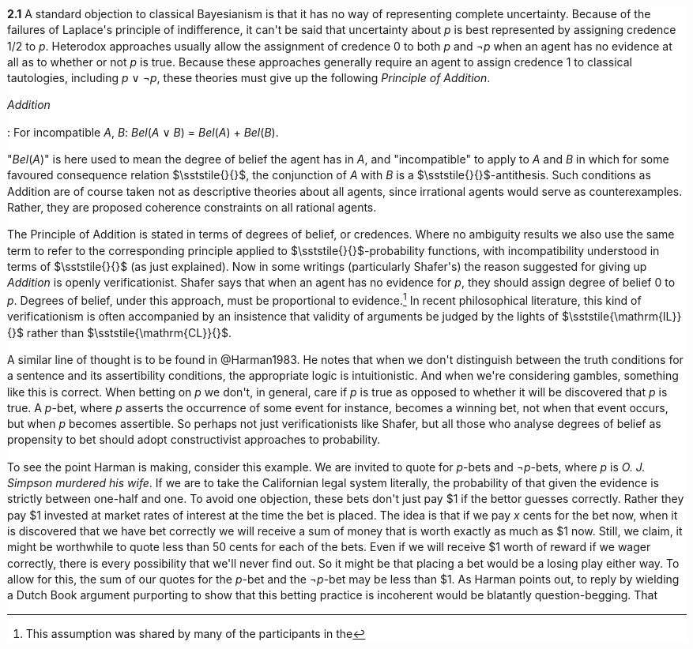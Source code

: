 **2.1** A standard objection to classical Bayesianism is that it has no
way of representing complete uncertainty. Because of the failures of
Laplace's principle of indifference, it can't be said that uncertainty
about $p$ is best represented by assigning credence 1/2 to $p$.
Heterodox approaches usually allow the assignment of credence 0 to both
$p$ and ${\lnot}$$p$ when an agent has no evidence at all as to whether
or not $p$ is true. Because these approaches generally require an agent
to assign credence 1 to classical tautologies, including
$p$ ${\vee}$ ${\lnot}$$p$, these theories must give up the following
*Principle of Addition*.

*Addition*

:   For incompatible $A$, $B$:
    *Bel*($A$ ${\vee}$ $B$) = *Bel*($A$) + *Bel*($B$).

"*Bel*($A$)" is here used to mean the degree of belief the agent has in
$A$, and "incompatible" to apply to $A$ and $B$ in which for some
favoured consequence relation $\sststile{}{}$, the conjunction of $A$
with $B$ is a $\sststile{}{}$-antithesis. Such conditions as Addition
are of course taken not as descriptive theories about all agents, since
irrational agents would serve as counterexamples. Rather, they are
proposed coherence constraints on all rational agents.

The Principle of Addition is stated in terms of degrees of belief, or
credences. Where no ambiguity results we also use the same term to refer
to the corresponding principle applied to $\sststile{}{}$-probability
functions, with incompatibility understood in terms of $\sststile{}{}$
(as just explained). Now in some writings (particularly Shafer's) the
reason suggested for giving up *Addition* is openly verificationist.
Shafer says that when an agent has no evidence for $p$, they should
assign degree of belief 0 to $p$. Degrees of belief, under this
approach, must be proportional to evidence.[^2] In recent philosophical
literature, this kind of verificationism is often accompanied by an
insistence that validity of arguments be judged by the lights of
$\sststile{\mathrm{IL}}{}$ rather than $\sststile{\mathrm{CL}}{}$.

A similar line of thought is to be found in @Harman1983. He notes that
when we don't distinguish between the truth conditions for a sentence
and its assertibility conditions, the appropriate logic is
intuitionistic. And when we're considering gambles, something like this
is correct. When betting on $p$ we don't, in general, care if $p$ is
true as opposed to whether it will be discovered that $p$ is true. A
$p$-bet, where $p$ asserts the occurrence of some event for instance,
becomes a winning bet, not when that event occurs, but when $p$ becomes
assertible. So perhaps not just verificationists like Shafer, but all
those who analyse degrees of belief as propensity to bet should adopt
constructivist approaches to probability.

To see the point Harman is making, consider this example. We are invited
to quote for $p$-bets and ${\lnot}$$p$-bets, where $p$ is *O. J. Simpson
murdered his wife*. If we are to take the Californian legal system
literally, the probability of that given the evidence is strictly
between one-half and one. To avoid one objection, these bets don't just
pay \$1 if the bettor guesses correctly. Rather they pay \$1 invested at
market rates of interest at the time the bet is placed. The idea is that
if we pay *x* cents for the bet now, when it is discovered that we have
bet correctly we will receive a sum of money that is worth exactly as
much as \$1 now. Still, we claim, it might be worthwhile to quote less
than 50 cents for each of the bets. Even if we will receive \$1 worth of
reward if we wager correctly, there is every possibility that we'll
never find out. So it might be that placing a bet would be a losing play
either way. To allow for this, the sum of our quotes for the $p$-bet and
the ${\lnot}$$p$-bet may be less than \$1. As Harman points out, to
reply by wielding a Dutch Book argument purporting to show that this
betting practice is incoherent would be blatantly question-begging. That

[^1]: For more details, see @Zadeh1978, @Dempster1967, @Shafer1976,
[^2]: This assumption was shared by many of the participants in the
[^3]: Again the discussion in [@Shafer1976 ch. 2] is the most obvious
[^4]: It is economically suspect because, in simplified terms,
[^5]: See @Maher1993 for criticisms of the most recent attempts at